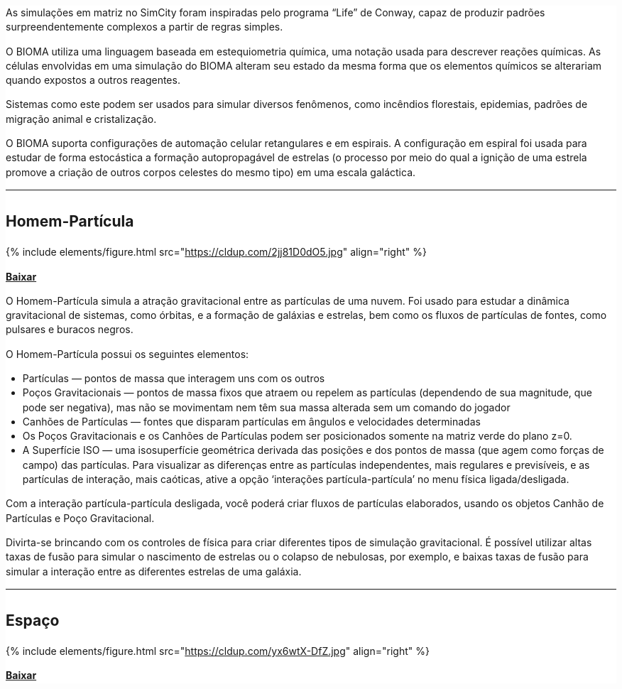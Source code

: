 As simulações em matriz no SimCity foram inspiradas pelo programa “Life” de Conway, capaz de produzir padrões surpreendentemente complexos a partir de regras simples.

O BIOMA utiliza uma linguagem baseada em estequiometria química, uma notação usada para descrever reações químicas. As células envolvidas em uma simulação do BIOMA alteram seu estado da mesma forma que os elementos químicos se alterariam quando expostos a outros reagentes.

Sistemas como este podem ser usados para simular diversos fenômenos, como incêndios florestais, epidemias, padrões de migração animal e cristalização.

O BIOMA suporta configurações de automação celular retangulares e em espirais. A configuração em espiral foi usada para estudar de forma estocástica a formação autopropagável de estrelas (o processo por meio do qual a ignição de uma estrela promove a criação de outros corpos celestes do mesmo tipo) em uma escala galáctica.

---

## Homem-Partícula
{% include elements/figure.html src="https://cldup.com/2jj81D0dO5.jpg" align="right" %}

**[Baixar](https://drive.google.com/open?id=1e7GRBp4tP8ujr_MOB0RjN8YOAhpRWPC_)**

O Homem-Partícula simula a atração gravitacional entre as partículas de uma nuvem. Foi usado para estudar a dinâmica gravitacional de sistemas, como órbitas, e a formação de galáxias e estrelas, bem como os fluxos de partículas de fontes, como pulsares e buracos negros.

O Homem-Partícula possui os seguintes elementos:

- Partículas — pontos de massa que interagem uns com os outros
- Poços Gravitacionais — pontos de massa fixos que atraem ou repelem as partículas (dependendo de sua magnitude, que pode ser negativa), mas não se movimentam nem têm sua massa alterada sem um comando do jogador
- Canhões de Partículas — fontes que disparam partículas em ângulos e velocidades determinadas
- Os Poços Gravitacionais e os Canhões de Partículas podem ser posicionados somente na matriz verde do plano z=0.
- A Superfície ISO — uma isosuperfície geométrica derivada das posições e dos pontos de massa (que agem como forças de campo) das partículas.
Para visualizar as diferenças entre as partículas independentes, mais regulares e previsíveis, e as partículas de interação, mais caóticas, ative a opção ‘interações partícula-partícula’ no menu física ligada/desligada.

Com a interação partícula-partícula desligada, você poderá criar fluxos de partículas elaborados, usando os objetos Canhão de Partículas e Poço Gravitacional.

Divirta-se brincando com os controles de física para criar diferentes tipos de simulação gravitacional. É possível utilizar altas taxas de fusão para simular o nascimento de estrelas ou o colapso de nebulosas, por exemplo, e baixas taxas de fusão para simular a interação entre as diferentes estrelas de uma galáxia.

---

## Espaço
{% include elements/figure.html src="https://cldup.com/yx6wtX-DfZ.jpg" align="right" %}

**[Baixar](https://drive.google.com/open?id=1mlGBdClN3x7UqgUef47GumjEEyBT9cdG)**
